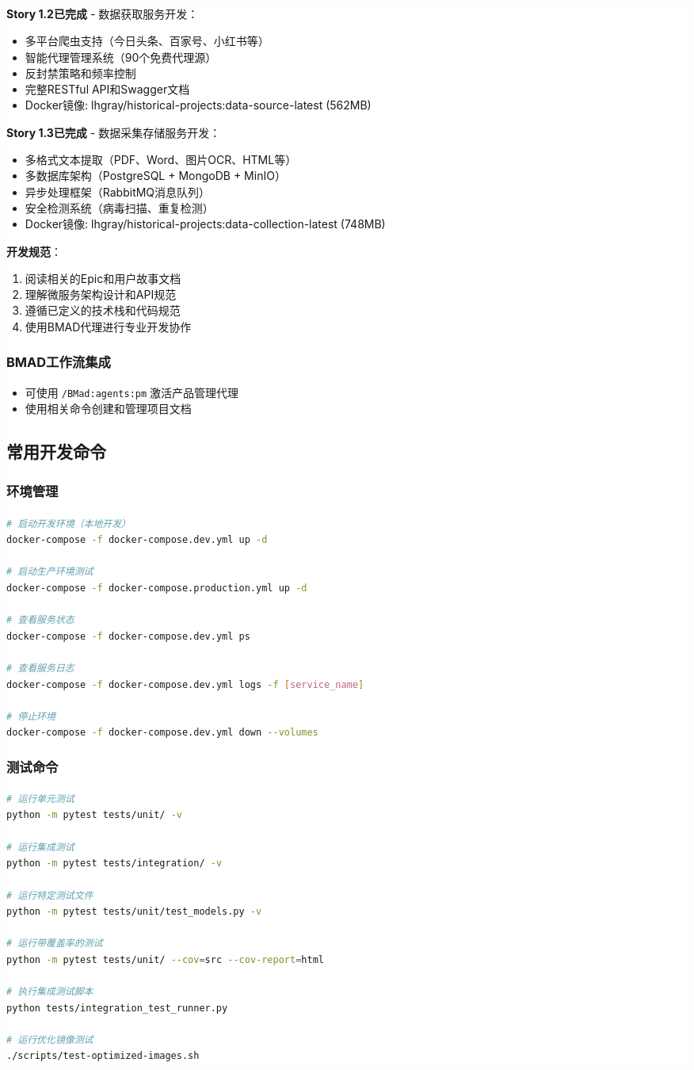 **Story 1.2已完成** - 数据获取服务开发：
- 多平台爬虫支持（今日头条、百家号、小红书等）
- 智能代理管理系统（90个免费代理源）
- 反封禁策略和频率控制
- 完整RESTful API和Swagger文档
- Docker镜像: lhgray/historical-projects:data-source-latest (562MB)

**Story 1.3已完成** - 数据采集存储服务开发：
- 多格式文本提取（PDF、Word、图片OCR、HTML等）
- 多数据库架构（PostgreSQL + MongoDB + MinIO）
- 异步处理框架（RabbitMQ消息队列）
- 安全检测系统（病毒扫描、重复检测）
- Docker镜像: lhgray/historical-projects:data-collection-latest (748MB)

**开发规范**：
1. 阅读相关的Epic和用户故事文档
2. 理解微服务架构设计和API规范
3. 遵循已定义的技术栈和代码规范
4. 使用BMAD代理进行专业开发协作

### BMAD工作流集成
- 可使用 `/BMad:agents:pm` 激活产品管理代理
- 使用相关命令创建和管理项目文档

## 常用开发命令

### 环境管理
```bash
# 启动开发环境（本地开发）
docker-compose -f docker-compose.dev.yml up -d

# 启动生产环境测试
docker-compose -f docker-compose.production.yml up -d

# 查看服务状态
docker-compose -f docker-compose.dev.yml ps

# 查看服务日志
docker-compose -f docker-compose.dev.yml logs -f [service_name]

# 停止环境
docker-compose -f docker-compose.dev.yml down --volumes
```

### 测试命令
```bash
# 运行单元测试
python -m pytest tests/unit/ -v

# 运行集成测试
python -m pytest tests/integration/ -v

# 运行特定测试文件
python -m pytest tests/unit/test_models.py -v

# 运行带覆盖率的测试
python -m pytest tests/unit/ --cov=src --cov-report=html

# 执行集成测试脚本
python tests/integration_test_runner.py

# 运行优化镜像测试
./scripts/test-optimized-images.sh
```